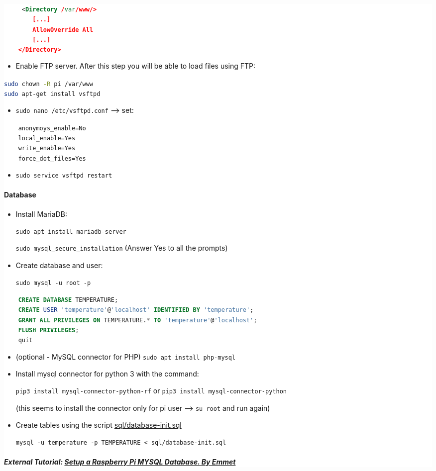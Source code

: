 ```xml
     <Directory /var/www/>
        [...]
        AllowOverride All
        [...]
    </Directory>
```

- Enable FTP server. After this step you will be able to load files using FTP:

```sh
sudo chown -R pi /var/www
sudo apt-get install vsftpd
```

- `sudo nano /etc/vsftpd.conf` --> set:
    
```
    anonymoys_enable=No
    local_enable=Yes
    write_enable=Yes
    force_dot_files=Yes
```

- `sudo service vsftpd restart`

#### Database

- Install MariaDB:

    `sudo apt install mariadb-server`

    `sudo mysql_secure_installation` (Answer Yes to all the prompts)

- Create database and user:

    `sudo mysql -u root -p`

```sql
    CREATE DATABASE TEMPERATURE;
    CREATE USER 'temperature'@'localhost' IDENTIFIED BY 'temperature';
    GRANT ALL PRIVILEGES ON TEMPERATURE.* TO 'temperature'@'localhost';
    FLUSH PRIVILEGES;
    quit
```

- (optional - MySQL connector for PHP) `sudo apt install php-mysql`

- Install mysql connector for python 3 with the command:
    
    `pip3 install mysql-connector-python-rf` or `pip3 install mysql-connector-python`

    (this seems to install the connector only for pi user --> `su root` and run again)

- Create tables using the script [sql/database-init.sql](https://github.com/Giuseppedes/temperature-monitoring/blob/master/sql/database-init.sql "sql/database-init.sql")

    `mysql -u temperature -p TEMPERATURE < sql/database-init.sql`

##### External Tutorial: [Setup a Raspberry Pi MYSQL Database. By Emmet](https://pimylifeup.com/raspberry-pi-mysql/)
